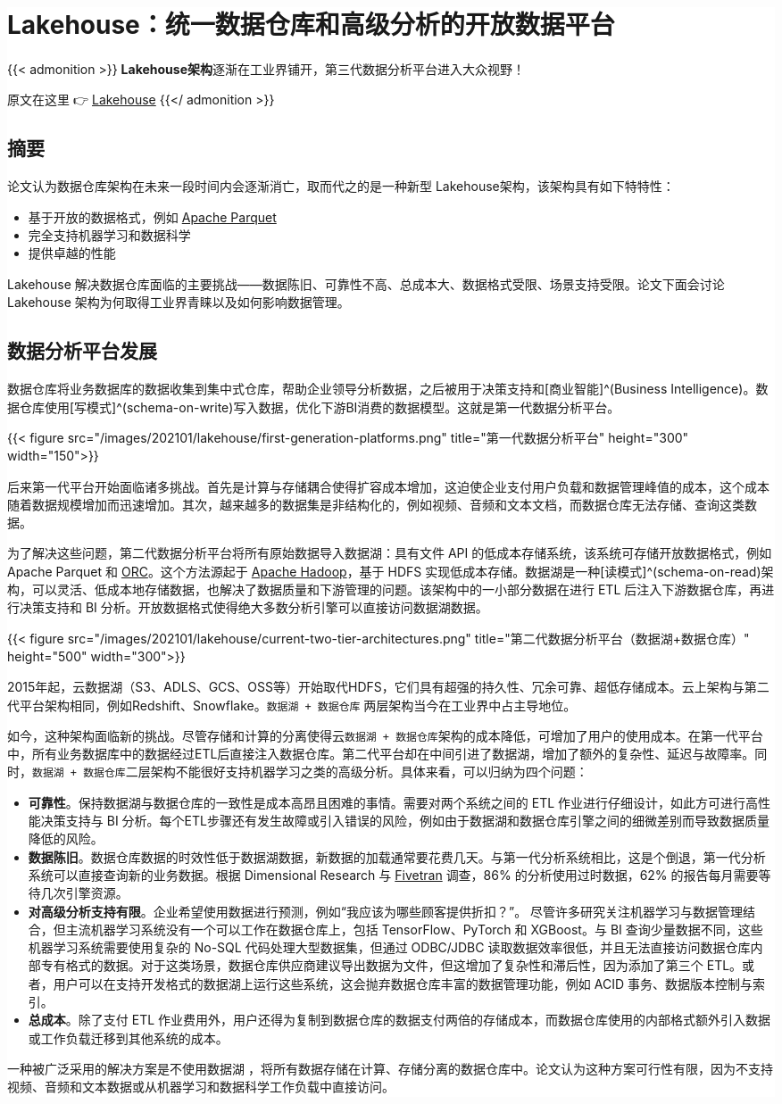 # Lakehouse：统一数据仓库和高级分析的开放数据平台

{{< admonition >}}
**Lakehouse架构**逐渐在工业界铺开，第三代数据分析平台进入大众视野！

原文在这里 👉 [Lakehouse](http://cidrdb.org/cidr2021/papers/cidr2021_paper17.pdf)
{{</ admonition >}}

## 摘要

论文认为数据仓库架构在未来一段时间内会逐渐消亡，取而代之的是一种新型 Lakehouse架构，该架构具有如下特特性：

* 基于开放的数据格式，例如 [Apache Parquet](https://parquet.apache.org)
* 完全支持机器学习和数据科学
* 提供卓越的性能

Lakehouse 解决数据仓库面临的主要挑战——数据陈旧、可靠性不高、总成本大、数据格式受限、场景支持受限。论文下面会讨论 Lakehouse 架构为何取得工业界青睐以及如何影响数据管理。

## 数据分析平台发展

数据仓库将业务数据库的数据收集到集中式仓库，帮助企业领导分析数据，之后被用于决策支持和[商业智能]^(Business Intelligence)。数据仓库使用[写模式]^(schema-on-write)写入数据，优化下游BI消费的数据模型。这就是第一代数据分析平台。

{{< figure src="/images/202101/lakehouse/first-generation-platforms.png" title="第一代数据分析平台" height="300" width="150">}}

后来第一代平台开始面临诸多挑战。首先是计算与存储耦合使得扩容成本增加，这迫使企业支付用户负载和数据管理峰值的成本，这个成本随着数据规模增加而迅速增加。其次，越来越多的数据集是非结构化的，例如视频、音频和文本文档，而数据仓库无法存储、查询这类数据。

为了解决这些问题，第二代数据分析平台将所有原始数据导入数据湖：具有文件 API 的低成本存储系统，该系统可存储开放数据格式，例如 Apache Parquet 和 [ORC](https://orc.apache.org)。这个方法源起于 [Apache Hadoop](https://hadoop.apache.org)，基于 HDFS 实现低成本存储。数据湖是一种[读模式]^(schema-on-read)架构，可以灵活、低成本地存储数据，也解决了数据质量和下游管理的问题。该架构中的一小部分数据在进行 ETL 后注入下游数据仓库，再进行决策支持和 BI 分析。开放数据格式使得绝大多数分析引擎可以直接访问数据湖数据。

{{< figure src="/images/202101/lakehouse/current-two-tier-architectures.png" title="第二代数据分析平台（数据湖+数据仓库）" height="500" width="300">}}

2015年起，云数据湖（S3、ADLS、GCS、OSS等）开始取代HDFS，它们具有超强的持久性、冗余可靠、超低存储成本。云上架构与第二代平台架构相同，例如Redshift、Snowflake。`数据湖 + 数据仓库` 两层架构当今在工业界中占主导地位。

如今，这种架构面临新的挑战。尽管存储和计算的分离使得云`数据湖 + 数据仓库`架构的成本降低，可增加了用户的使用成本。在第一代平台中，所有业务数据库中的数据经过ETL后直接注入数据仓库。第二代平台却在中间引进了数据湖，增加了额外的复杂性、延迟与故障率。同时，`数据湖 + 数据仓库`二层架构不能很好支持机器学习之类的高级分析。具体来看，可以归纳为四个问题：

* **可靠性**。保持数据湖与数据仓库的一致性是成本高昂且困难的事情。需要对两个系统之间的 ETL 作业进行仔细设计，如此方可进行高性能决策支持与 BI 分析。每个ETL步骤还有发生故障或引入错误的风险，例如由于数据湖和数据仓库引擎之间的细微差别而导致数据质量降低的风险。
* **数据陈旧**。数据仓库数据的时效性低于数据湖数据，新数据的加载通常要花费几天。与第一代分析系统相比，这是个倒退，第一代分析系统可以直接查询新的业务数据。根据 Dimensional Research 与 [Fivetran](https://fivetran.com/blog/analyst-survey) 调查，86% 的分析使用过时数据，62% 的报告每月需要等待几次引擎资源。
* **对高级分析支持有限**。企业希望使用数据进行预测，例如“我应该为哪些顾客提供折扣？”。 尽管许多研究关注机器学习与数据管理结合，但主流机器学习系统没有一个可以工作在数据仓库上，包括 TensorFlow、PyTorch 和 XGBoost。与 BI 查询少量数据不同，这些机器学习系统需要使用复杂的 No-SQL 代码处理大型数据集，但通过 ODBC/JDBC 读取数据效率很低，并且无法直接访问数据仓库内部专有格式的数据。对于这类场景，数据仓库供应商建议导出数据为文件，但这增加了复杂性和滞后性，因为添加了第三个 ETL。或者，用户可以在支持开发格式的数据湖上运行这些系统，这会抛弃数据仓库丰富的数据管理功能，例如 ACID 事务、数据版本控制与索引。
* **总成本**。除了支付 ETL 作业费用外，用户还得为复制到数据仓库的数据支付两倍的存储成本，而数据仓库使用的内部格式额外引入数据或工作负载迁移到其他系统的成本。

一种被广泛采用的解决方案是不使用数据湖 ，将所有数据存储在计算、存储分离的数据仓库中。论文认为这种方案可行性有限，因为不支持视频、音频和文本数据或从机器学习和数据科学工作负载中直接访问。
